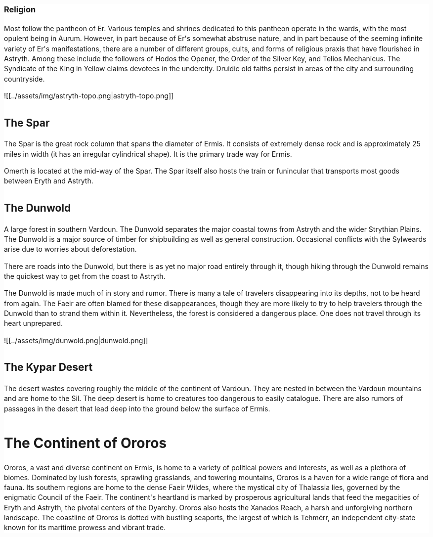 ### Religion 

Most follow the pantheon of Er. Various temples and shrines dedicated to this pantheon operate in the wards, with the most opulent being in Aurum. However, in part because of Er's somewhat abstruse nature, and in part because of the seeming infinite variety of Er's manifestations, there are a number of different groups, cults, and forms of religious praxis that have flourished in Astryth. Among these include the followers of Hodos the Opener, the Order of the Silver Key, and Telios Mechanicus. The Syndicate of the King in Yellow claims devotees in the undercity. Druidic old faiths persist in areas of the city and surrounding countryside.

![[../assets/img/astryth-topo.png|astryth-topo.png]]


## The Spar 

The Spar is the great rock column that spans the diameter of Ermis. It consists of extremely dense rock and is approximately 25 miles in width (it has an irregular cylindrical shape). It is the primary trade way for Ermis. 

Omerth is located at the mid-way of the Spar. The Spar itself also hosts the train or funincular that transports most goods between Eryth and Astryth. 

## The Dunwold 

A large forest in southern Vardoun. The Dunwold separates the major coastal towns from Astryth and the wider Strythian Plains. The Dunwold is a major source of timber for shipbuilding as well as general construction. Occasional conflicts with the Sylweards arise due to worries about deforestation. 

There are roads into the Dunwold, but there is as yet no major road entirely through it, though hiking through the Dunwold remains the quickest way to get from the coast to Astryth. 

The Dunwold is made much of in story and rumor. There is many a tale of travelers disappearing into its depths, not to be heard from again. The Faeir are often blamed for these disappearances, though they are more likely to try to help travelers through the Dunwold than to strand them within it. Nevertheless, the forest is considered a dangerous place. One does not travel through its heart unprepared. 

![[../assets/img/dunwold.png|dunwold.png]]


## The Kypar Desert 

The desert wastes covering roughly the middle of the continent of Vardoun. They are nested in between the Vardoun mountains and are home to the Sil. The deep desert is home to creatures too dangerous to easily catalogue. There are also rumors of passages in the desert that lead deep into the ground below the surface of Ermis. 



# The Continent of Ororos 

Ororos, a vast and diverse continent on Ermis, is home to a variety of political powers and interests, as well as a plethora of biomes. Dominated by lush forests, sprawling grasslands, and towering mountains, Ororos is a haven for a wide range of flora and fauna. Its southern regions are home to the dense Faeir Wildes, where the mystical city of Thalassia lies, governed by the enigmatic Council of the Faeir. The continent's heartland is marked by prosperous agricultural lands that feed the megacities of Eryth and Astryth, the pivotal centers of the Dyarchy. Ororos also hosts the Xanados Reach, a harsh and unforgiving northern landscape. The coastline of Ororos is dotted with bustling seaports, the largest of which is Tehmérr, an independent city-state known for its maritime prowess and vibrant trade.
